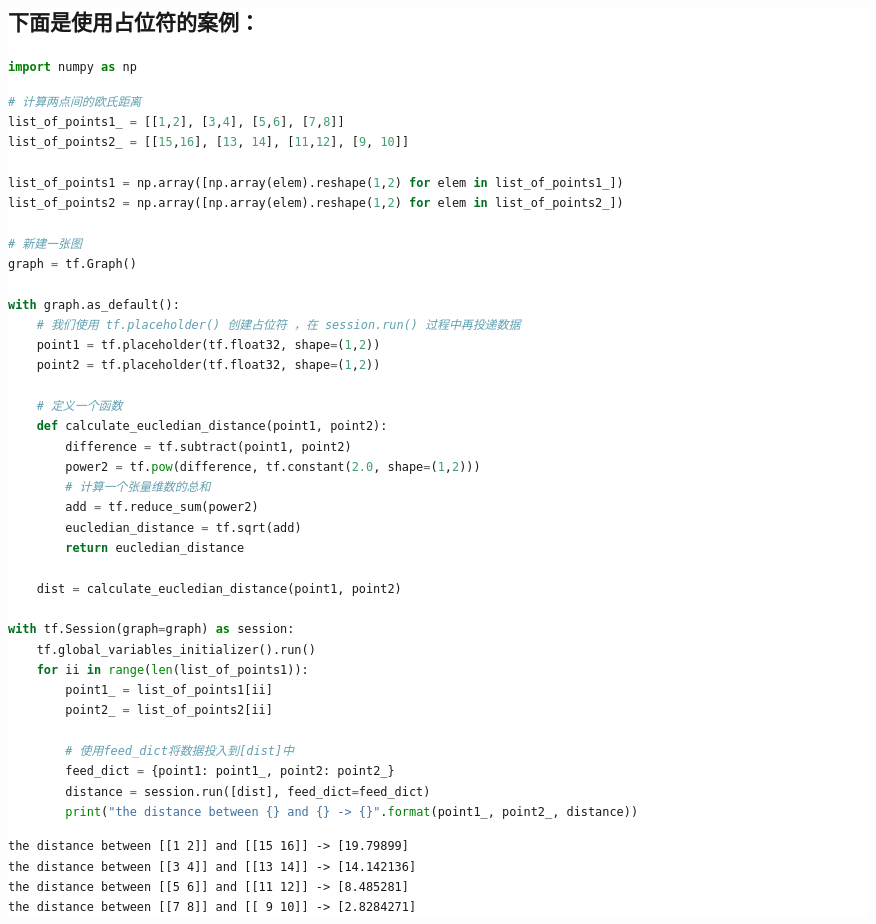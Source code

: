 

## 下面是使用占位符的案例：


```python
import numpy as np
```


```python
# 计算两点间的欧氏距离
list_of_points1_ = [[1,2], [3,4], [5,6], [7,8]]
list_of_points2_ = [[15,16], [13, 14], [11,12], [9, 10]]

list_of_points1 = np.array([np.array(elem).reshape(1,2) for elem in list_of_points1_])
list_of_points2 = np.array([np.array(elem).reshape(1,2) for elem in list_of_points2_])

# 新建一张图
graph = tf.Graph()

with graph.as_default():
    # 我们使用 tf.placeholder() 创建占位符 ，在 session.run() 过程中再投递数据 
    point1 = tf.placeholder(tf.float32, shape=(1,2))
    point2 = tf.placeholder(tf.float32, shape=(1,2))
    
    # 定义一个函数
    def calculate_eucledian_distance(point1, point2):
        difference = tf.subtract(point1, point2)
        power2 = tf.pow(difference, tf.constant(2.0, shape=(1,2)))
        # 计算一个张量维数的总和
        add = tf.reduce_sum(power2)
        eucledian_distance = tf.sqrt(add)
        return eucledian_distance
    
    dist = calculate_eucledian_distance(point1, point2)
    
with tf.Session(graph=graph) as session:
    tf.global_variables_initializer().run()
    for ii in range(len(list_of_points1)):
        point1_ = list_of_points1[ii]
        point2_ = list_of_points2[ii]
        
        # 使用feed_dict将数据投入到[dist]中
        feed_dict = {point1: point1_, point2: point2_}
        distance = session.run([dist], feed_dict=feed_dict)
        print("the distance between {} and {} -> {}".format(point1_, point2_, distance))
```

    the distance between [[1 2]] and [[15 16]] -> [19.79899]
    the distance between [[3 4]] and [[13 14]] -> [14.142136]
    the distance between [[5 6]] and [[11 12]] -> [8.485281]
    the distance between [[7 8]] and [[ 9 10]] -> [2.8284271]
    